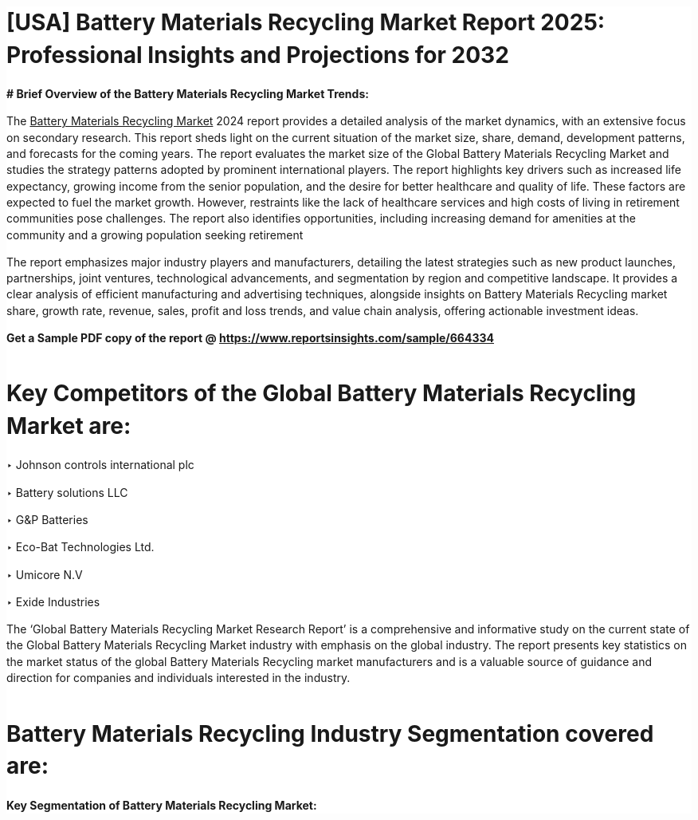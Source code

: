 # [USA] Battery Materials Recycling Market Report 2025: Professional Insights and Projections for 2032

<strong># Brief Overview of the Battery Materials Recycling Market Trends:</strong>

The <a href=https://www.reportsinsights.com/sample/664334>Battery Materials Recycling Market</a> 2024 report provides a detailed analysis of the market dynamics, with an extensive focus on secondary research. This report sheds light on the current situation of the market size, share, demand, development patterns, and forecasts for the coming years. The report evaluates the market size of the Global Battery Materials Recycling Market and studies the strategy patterns adopted by prominent international players. The report highlights key drivers such as increased life expectancy, growing income from the senior population, and the desire for better healthcare and quality of life. These factors are expected to fuel the market growth. However, restraints like the lack of healthcare services and high costs of living in retirement communities pose challenges. The report also identifies opportunities, including increasing demand for amenities at the community and a growing population seeking retirement

The report emphasizes major industry players and manufacturers, detailing the latest strategies such as new product launches, partnerships, joint ventures, technological advancements, and segmentation by region and competitive landscape. It provides a clear analysis of efficient manufacturing and advertising techniques, alongside insights on Battery Materials Recycling market share, growth rate, revenue, sales, profit and loss trends, and value chain analysis, offering actionable investment ideas.

<strong>Get a Sample PDF copy of the report @ <a href=https://www.reportsinsights.com/sample/664334 style=color:#0000ff;>https://www.reportsinsights.com/sample/664334</a></strong>

# <strong>Key Competitors of the Global Battery Materials Recycling Market are:</strong>

‣ Johnson controls international plc

‣ Battery solutions LLC

‣ G&P Batteries

‣ Eco-Bat Technologies Ltd.

‣ Umicore N.V

‣ Exide Industries

The ‘Global Battery Materials Recycling Market Research Report’ is a comprehensive and informative study on the current state of the Global Battery Materials Recycling Market industry with emphasis on the global industry. The report presents key statistics on the market status of the global Battery Materials Recycling market manufacturers and is a valuable source of guidance and direction for companies and individuals interested in the industry.

# <strong>Battery Materials Recycling Industry Segmentation covered are:</strong>

<strong>Key Segmentation of Battery Materials Recycling Market:</strong> 
